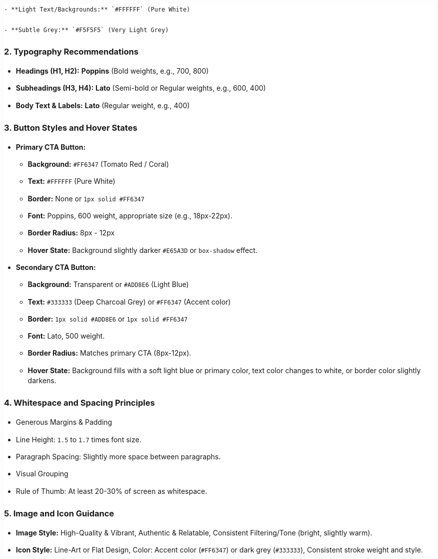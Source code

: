     - **Light Text/Backgrounds:** `#FFFFFF` (Pure White)

    - **Subtle Grey:** `#F5F5F5` (Very Light Grey)

### 2. Typography Recommendations

- **Headings (H1, H2):** **Poppins** (Bold weights, e.g., 700, 800)

- **Subheadings (H3, H4):** **Lato** (Semi-bold or Regular weights, e.g., 600, 400)

- **Body Text & Labels:** **Lato** (Regular weight, e.g., 400)

### 3. Button Styles and Hover States

- **Primary CTA Button:**

    - **Background:** `#FF6347` (Tomato Red / Coral)

    - **Text:** `#FFFFFF` (Pure White)

    - **Border:** None or `1px solid #FF6347`

    - **Font:** Poppins, 600 weight, appropriate size (e.g., 18px-22px).

    - **Border Radius:** 8px - 12px

    - **Hover State:** Background slightly darker `#E65A3D` or `box-shadow` effect.

- **Secondary CTA Button:**

    - **Background:** Transparent or `#ADD8E6` (Light Blue)

    - **Text:** `#333333` (Deep Charcoal Grey) or `#FF6347` (Accent color)

    - **Border:** `1px solid #ADD8E6` or `1px solid #FF6347`

    - **Font:** Lato, 500 weight.

    - **Border Radius:** Matches primary CTA (8px-12px).

    - **Hover State:** Background fills with a soft light blue or primary color, text color changes to white, or border color slightly darkens.

### 4. Whitespace and Spacing Principles

- Generous Margins & Padding

- Line Height: `1.5` to `1.7` times font size.

- Paragraph Spacing: Slightly more space between paragraphs.

- Visual Grouping

- Rule of Thumb: At least 20-30% of screen as whitespace.

### 5. Image and Icon Guidance

- **Image Style:** High-Quality & Vibrant, Authentic & Relatable, Consistent Filtering/Tone (bright, slightly warm).

- **Icon Style:** Line-Art or Flat Design, Color: Accent color (`#FF6347`) or dark grey (`#333333`), Consistent stroke weight and style.
